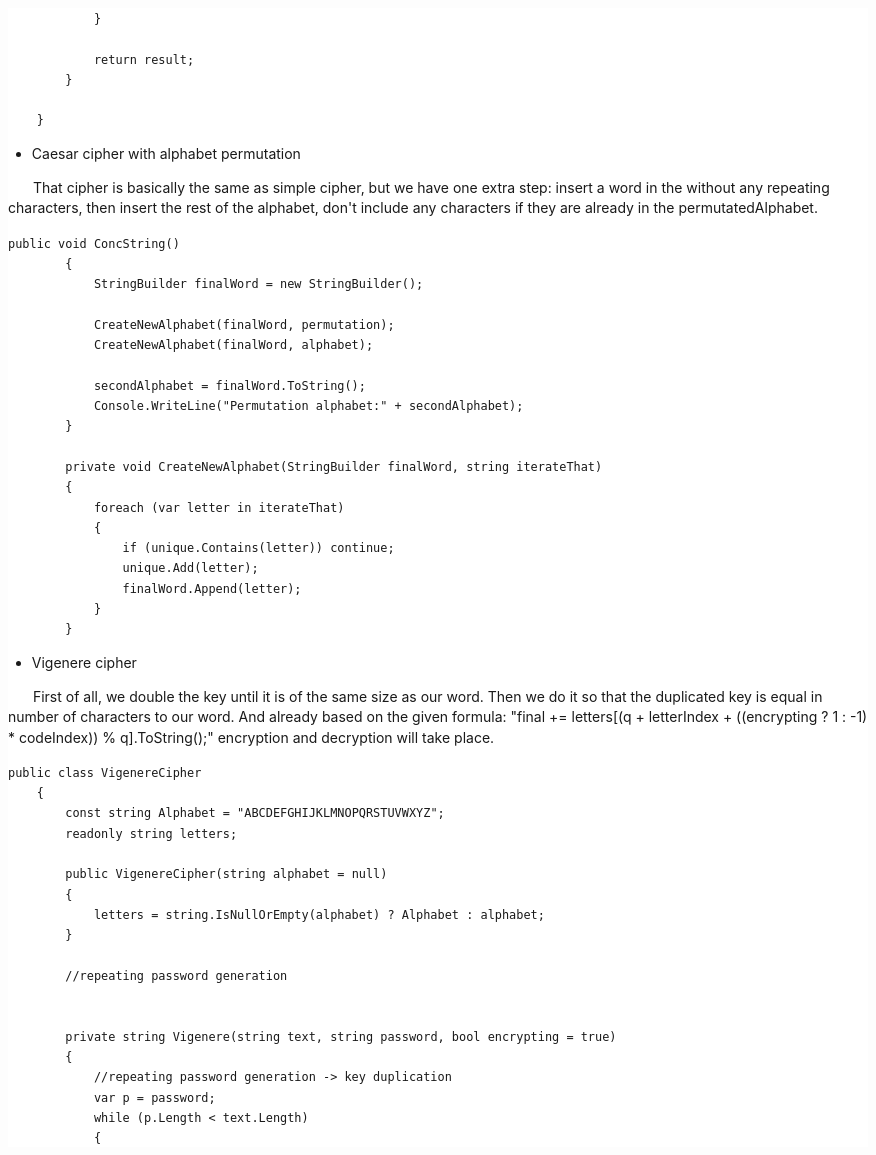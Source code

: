 ```
            }

            return result;
        }

    }
```

* Caesar cipher with alphabet permutation

&ensp;&ensp;&ensp; That cipher is basically the same as simple cipher, but we have one extra step: insert a word in the without any repeating characters,
then insert the rest of the alphabet, don't include any characters if they are already in the permutatedAlphabet. 

```
public void ConcString()
        {
            StringBuilder finalWord = new StringBuilder();

            CreateNewAlphabet(finalWord, permutation);
            CreateNewAlphabet(finalWord, alphabet);

            secondAlphabet = finalWord.ToString();
            Console.WriteLine("Permutation alphabet:" + secondAlphabet);
        }

        private void CreateNewAlphabet(StringBuilder finalWord, string iterateThat)
        {
            foreach (var letter in iterateThat)
            {
                if (unique.Contains(letter)) continue;
                unique.Add(letter);
                finalWord.Append(letter);
            }
        }

```

* Vigenere cipher

&ensp;&ensp;&ensp; First of all, we double the key until it is of the same size as our word.
Then we do it so that the duplicated key is equal in number of characters to our word.
And already based on the given formula: "final += letters[(q + letterIndex + ((encrypting ? 1 : -1) * codeIndex)) % q].ToString();" encryption and decryption will take place.

```
public class VigenereCipher
    {
        const string Alphabet = "ABCDEFGHIJKLMNOPQRSTUVWXYZ";
        readonly string letters;

        public VigenereCipher(string alphabet = null)
        {
            letters = string.IsNullOrEmpty(alphabet) ? Alphabet : alphabet;
        }

        //repeating password generation
       

        private string Vigenere(string text, string password, bool encrypting = true)
        {
            //repeating password generation -> key duplication
            var p = password;
            while (p.Length < text.Length)
            {
```